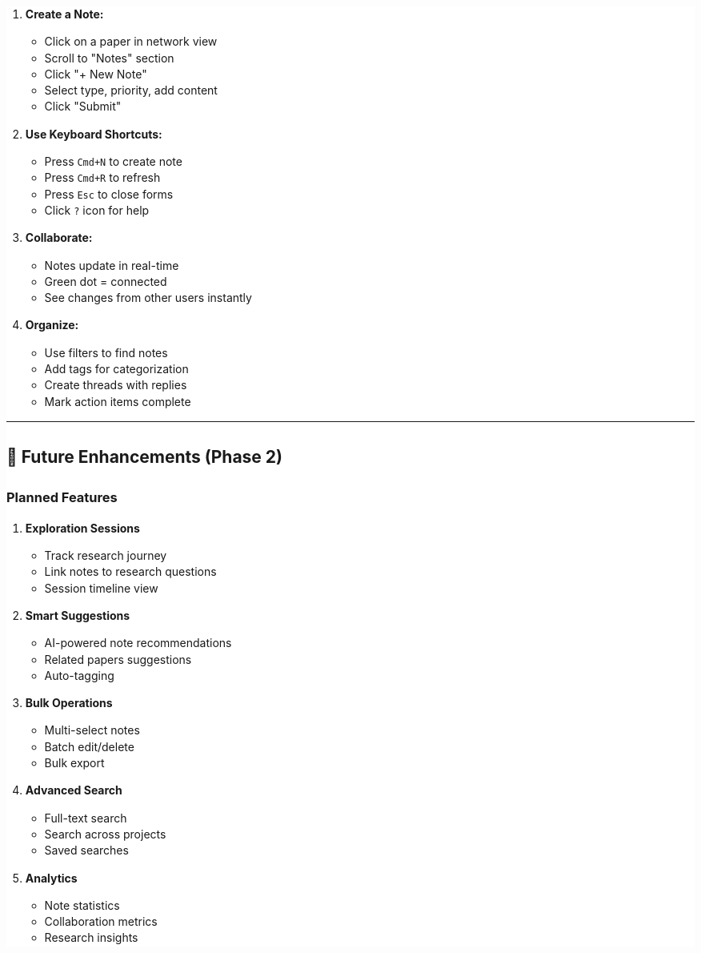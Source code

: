 1. **Create a Note:**
   - Click on a paper in network view
   - Scroll to "Notes" section
   - Click "+ New Note"
   - Select type, priority, add content
   - Click "Submit"

2. **Use Keyboard Shortcuts:**
   - Press `Cmd+N` to create note
   - Press `Cmd+R` to refresh
   - Press `Esc` to close forms
   - Click `?` icon for help

3. **Collaborate:**
   - Notes update in real-time
   - Green dot = connected
   - See changes from other users instantly

4. **Organize:**
   - Use filters to find notes
   - Add tags for categorization
   - Create threads with replies
   - Mark action items complete

---

## 🔮 Future Enhancements (Phase 2)

### **Planned Features**

1. **Exploration Sessions**
   - Track research journey
   - Link notes to research questions
   - Session timeline view

2. **Smart Suggestions**
   - AI-powered note recommendations
   - Related papers suggestions
   - Auto-tagging

3. **Bulk Operations**
   - Multi-select notes
   - Batch edit/delete
   - Bulk export

4. **Advanced Search**
   - Full-text search
   - Search across projects
   - Saved searches

5. **Analytics**
   - Note statistics
   - Collaboration metrics
   - Research insights
